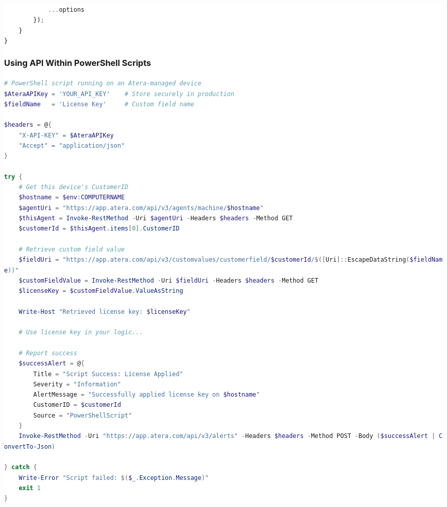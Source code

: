 ```javascript
            ...options
        });
    }
}
```

### Using API Within PowerShell Scripts

```powershell
# PowerShell script running on an Atera-managed device
$AteraAPIKey = 'YOUR_API_KEY'    # Store securely in production
$fieldName   = 'License Key'     # Custom field name

$headers = @{ 
    "X-API-KEY" = $AteraAPIKey
    "Accept" = "application/json" 
}

try {
    # Get this device's CustomerID
    $hostname = $env:COMPUTERNAME
    $agentUri = "https://app.atera.com/api/v3/agents/machine/$hostname"
    $thisAgent = Invoke-RestMethod -Uri $agentUri -Headers $headers -Method GET
    $customerId = $thisAgent.items[0].CustomerID
    
    # Retrieve custom field value
    $fieldUri = "https://app.atera.com/api/v3/customvalues/customerfield/$customerId/$([Uri]::EscapeDataString($fieldName))"
    $customFieldValue = Invoke-RestMethod -Uri $fieldUri -Headers $headers -Method GET
    $licenseKey = $customFieldValue.ValueAsString
    
    Write-Host "Retrieved license key: $licenseKey"
    
    # Use license key in your logic...
    
    # Report success
    $successAlert = @{
        Title = "Script Success: License Applied"
        Severity = "Information"
        AlertMessage = "Successfully applied license key on $hostname"
        CustomerID = $customerId
        Source = "PowerShellScript"
    }
    Invoke-RestMethod -Uri "https://app.atera.com/api/v3/alerts" -Headers $headers -Method POST -Body ($successAlert | ConvertTo-Json)
    
} catch {
    Write-Error "Script failed: $($_.Exception.Message)"
    exit 1
}
```
